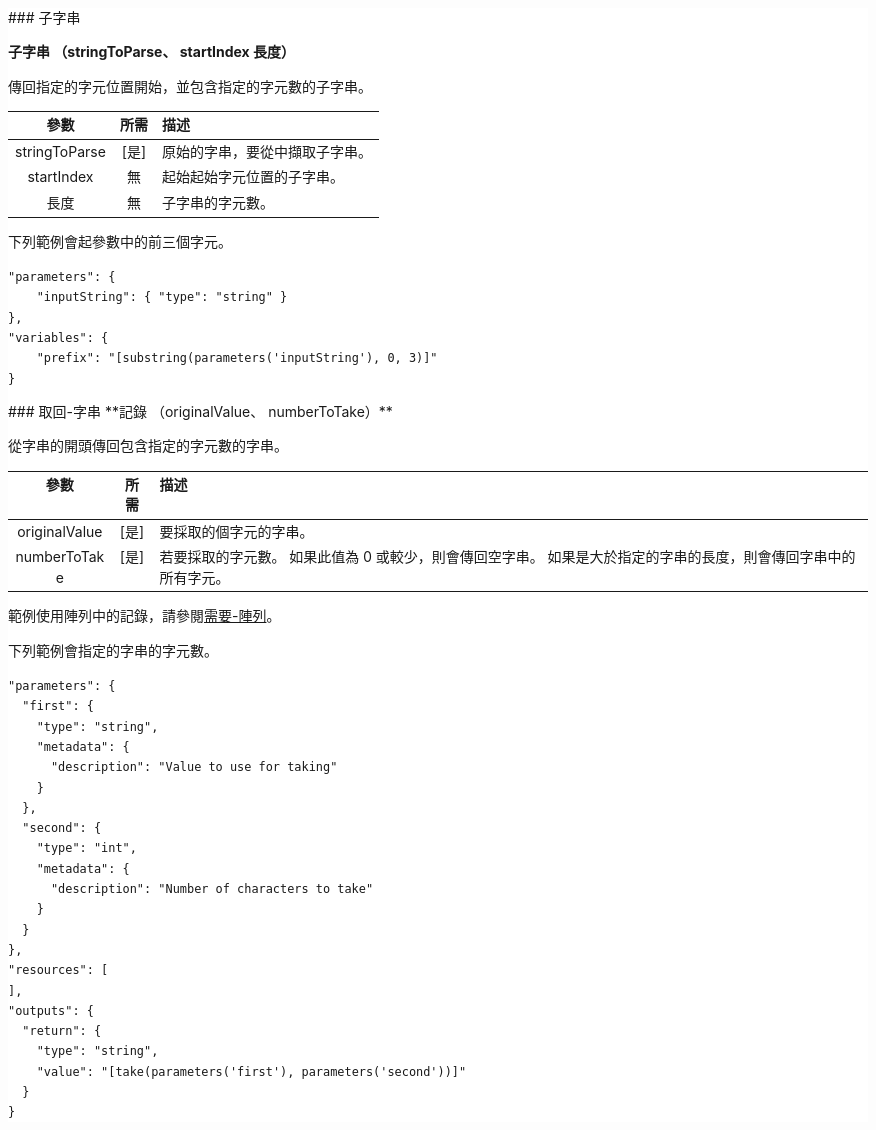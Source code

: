 <a id="substring" />
### <a name="substring"></a>子字串

**子字串 （stringToParse、 startIndex 長度）**

傳回指定的字元位置開始，並包含指定的字元數的子字串。

| 參數                          | 所需 | 描述
| :--------------------------------: | :------: | :----------
| stringToParse                     |   [是]    | 原始的字串，要從中擷取子字串。
| startIndex                         | 無      | 起始起始字元位置的子字串。
| 長度                             | 無      | 子字串的字元數。

下列範例會起參數中的前三個字元。

    "parameters": {
        "inputString": { "type": "string" }
    },
    "variables": { 
        "prefix": "[substring(parameters('inputString'), 0, 3)]"
    }

<a id="takestring" />
### <a name="take---string"></a>取回-字串
**記錄 （originalValue、 numberToTake）**

從字串的開頭傳回包含指定的字元數的字串。

| 參數                          | 所需 | 描述
| :--------------------------------: | :------: | :----------
| originalValue                      |   [是]    | 要採取的個字元的字串。
| numberToTake                       |   [是]    | 若要採取的字元數。 如果此值為 0 或較少，則會傳回空字串。 如果是大於指定的字串的長度，則會傳回字串中的所有字元。

範例使用陣列中的記錄，請參閱[需要-陣列](#take)。

下列範例會指定的字串的字元數。

    "parameters": {
      "first": {
        "type": "string",
        "metadata": {
          "description": "Value to use for taking"
        }
      },
      "second": {
        "type": "int",
        "metadata": {
          "description": "Number of characters to take"
        }
      }
    },
    "resources": [
    ],
    "outputs": {
      "return": {
        "type": "string",
        "value": "[take(parameters('first'), parameters('second'))]"
      }
    }
